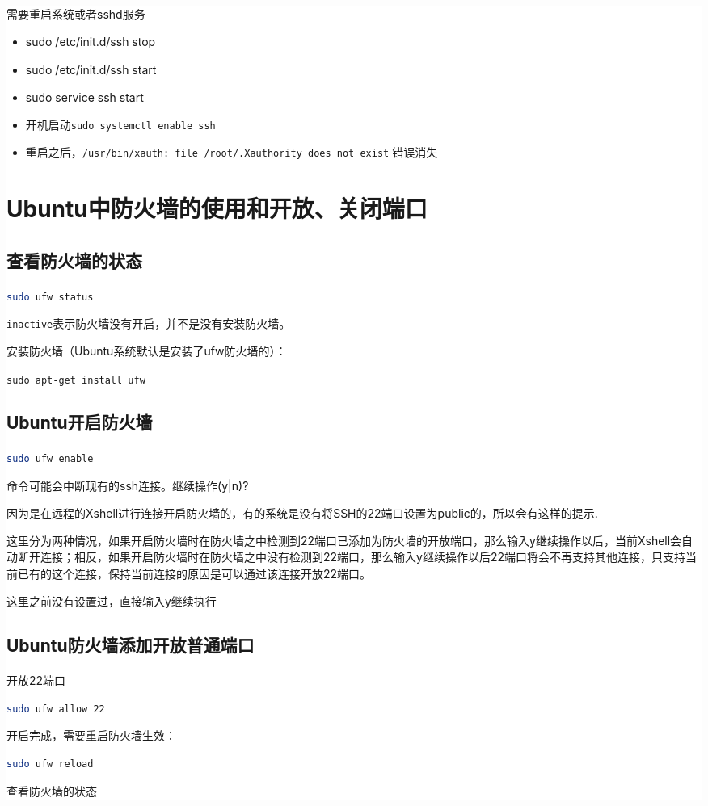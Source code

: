  需要重启系统或者sshd服务

  - sudo /etc/init.d/ssh stop
  - sudo /etc/init.d/ssh start
  - sudo service ssh start

- 开机启动`sudo systemctl enable ssh`

- 重启之后，`/usr/bin/xauth: file /root/.Xauthority does not exist` 错误消失



# Ubuntu中防火墙的使用和开放、关闭端口

## 查看防火墙的状态

```sh
sudo ufw status
```

`inactive`表示防火墙没有开启，并不是没有安装防火墙。

安装防火墙（Ubuntu系统默认是安装了ufw防火墙的）：

```
sudo apt-get install ufw
```

## Ubuntu开启防火墙

```sh
sudo ufw enable
```

命令可能会中断现有的ssh连接。继续操作(y|n)?

因为是在远程的Xshell进行连接开启防火墙的，有的系统是没有将SSH的22端口设置为public的，所以会有这样的提示.

这里分为两种情况，如果开启防火墙时在防火墙之中检测到22端口已添加为防火墙的开放端口，那么输入y继续操作以后，当前Xshell会自动断开连接；相反，如果开启防火墙时在防火墙之中没有检测到22端口，那么输入y继续操作以后22端口将会不再支持其他连接，只支持当前已有的这个连接，保持当前连接的原因是可以通过该连接开放22端口。

这里之前没有设置过，直接输入y继续执行

## Ubuntu防火墙添加开放普通端口

开放22端口

```sh
sudo ufw allow 22
```

开启完成，需要重启防火墙生效：

```sh
sudo ufw reload
```

查看防火墙的状态

